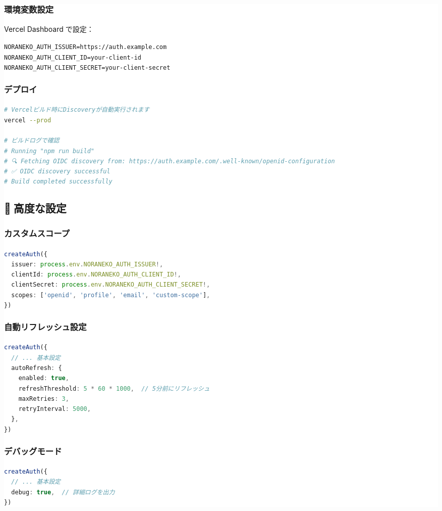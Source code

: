 ### 環境変数設定

Vercel Dashboard で設定：

```
NORANEKO_AUTH_ISSUER=https://auth.example.com
NORANEKO_AUTH_CLIENT_ID=your-client-id  
NORANEKO_AUTH_CLIENT_SECRET=your-client-secret
```

### デプロイ

```bash
# Vercelビルド時にDiscoveryが自動実行されます
vercel --prod

# ビルドログで確認
# Running "npm run build"
# 🔍 Fetching OIDC discovery from: https://auth.example.com/.well-known/openid-configuration
# ✅ OIDC discovery successful
# Build completed successfully
```

## 🔧 高度な設定

### カスタムスコープ

```typescript
createAuth({
  issuer: process.env.NORANEKO_AUTH_ISSUER!,
  clientId: process.env.NORANEKO_AUTH_CLIENT_ID!,
  clientSecret: process.env.NORANEKO_AUTH_CLIENT_SECRET!,
  scopes: ['openid', 'profile', 'email', 'custom-scope'],
})
```

### 自動リフレッシュ設定

```typescript
createAuth({
  // ... 基本設定
  autoRefresh: {
    enabled: true,
    refreshThreshold: 5 * 60 * 1000,  // 5分前にリフレッシュ
    maxRetries: 3,
    retryInterval: 5000,
  },
})
```

### デバッグモード

```typescript
createAuth({
  // ... 基本設定
  debug: true,  // 詳細ログを出力
})
```
